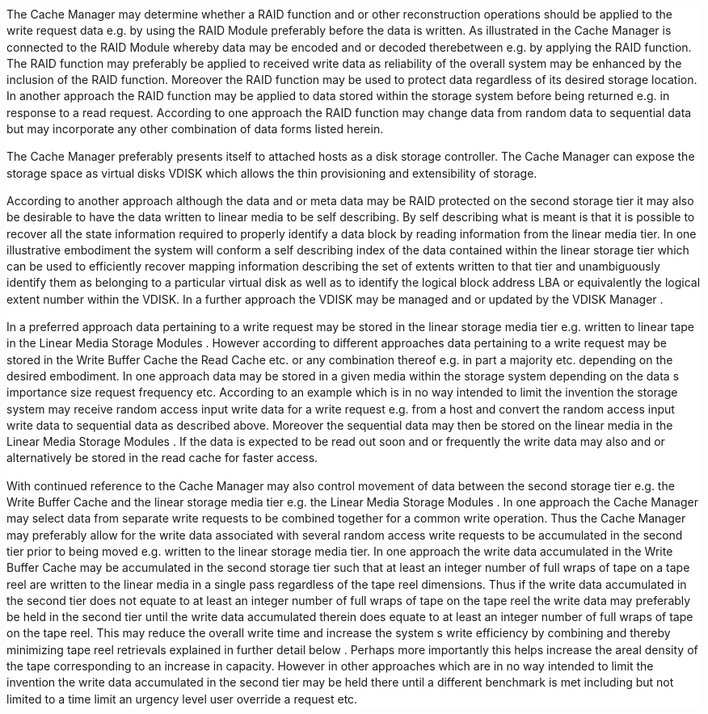 The Cache Manager may determine whether a RAID function and or other reconstruction operations should be applied to the write request data e.g. by using the RAID Module preferably before the data is written. As illustrated in the Cache Manager is connected to the RAID Module whereby data may be encoded and or decoded therebetween e.g. by applying the RAID function. The RAID function may preferably be applied to received write data as reliability of the overall system may be enhanced by the inclusion of the RAID function. Moreover the RAID function may be used to protect data regardless of its desired storage location. In another approach the RAID function may be applied to data stored within the storage system before being returned e.g. in response to a read request. According to one approach the RAID function may change data from random data to sequential data but may incorporate any other combination of data forms listed herein.

The Cache Manager preferably presents itself to attached hosts as a disk storage controller. The Cache Manager can expose the storage space as virtual disks VDISK which allows the thin provisioning and extensibility of storage.

According to another approach although the data and or meta data may be RAID protected on the second storage tier it may also be desirable to have the data written to linear media to be self describing. By self describing what is meant is that it is possible to recover all the state information required to properly identify a data block by reading information from the linear media tier. In one illustrative embodiment the system will conform a self describing index of the data contained within the linear storage tier which can be used to efficiently recover mapping information describing the set of extents written to that tier and unambiguously identify them as belonging to a particular virtual disk as well as to identify the logical block address LBA or equivalently the logical extent number within the VDISK. In a further approach the VDISK may be managed and or updated by the VDISK Manager .

In a preferred approach data pertaining to a write request may be stored in the linear storage media tier e.g. written to linear tape in the Linear Media Storage Modules . However according to different approaches data pertaining to a write request may be stored in the Write Buffer Cache the Read Cache etc. or any combination thereof e.g. in part a majority etc. depending on the desired embodiment. In one approach data may be stored in a given media within the storage system depending on the data s importance size request frequency etc. According to an example which is in no way intended to limit the invention the storage system may receive random access input write data for a write request e.g. from a host and convert the random access input write data to sequential data as described above. Moreover the sequential data may then be stored on the linear media in the Linear Media Storage Modules . If the data is expected to be read out soon and or frequently the write data may also and or alternatively be stored in the read cache for faster access.

With continued reference to the Cache Manager may also control movement of data between the second storage tier e.g. the Write Buffer Cache and the linear storage media tier e.g. the Linear Media Storage Modules . In one approach the Cache Manager may select data from separate write requests to be combined together for a common write operation. Thus the Cache Manager may preferably allow for the write data associated with several random access write requests to be accumulated in the second tier prior to being moved e.g. written to the linear storage media tier. In one approach the write data accumulated in the Write Buffer Cache may be accumulated in the second storage tier such that at least an integer number of full wraps of tape on a tape reel are written to the linear media in a single pass regardless of the tape reel dimensions. Thus if the write data accumulated in the second tier does not equate to at least an integer number of full wraps of tape on the tape reel the write data may preferably be held in the second tier until the write data accumulated therein does equate to at least an integer number of full wraps of tape on the tape reel. This may reduce the overall write time and increase the system s write efficiency by combining and thereby minimizing tape reel retrievals explained in further detail below . Perhaps more importantly this helps increase the areal density of the tape corresponding to an increase in capacity. However in other approaches which are in no way intended to limit the invention the write data accumulated in the second tier may be held there until a different benchmark is met including but not limited to a time limit an urgency level user override a request etc.
